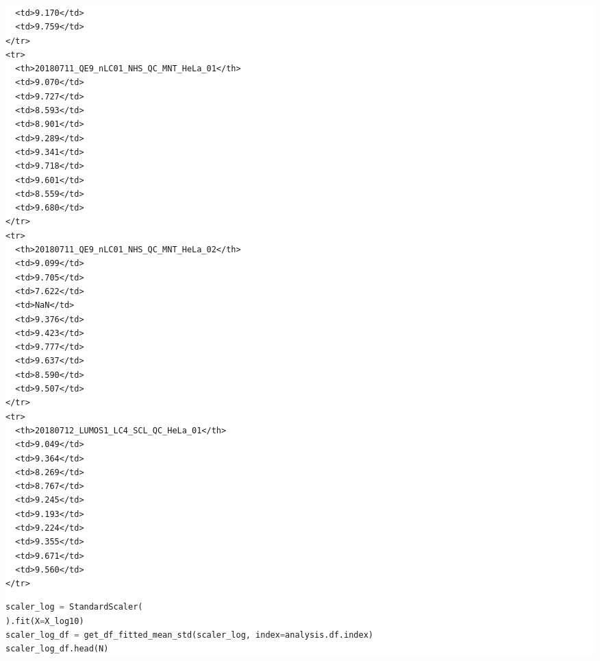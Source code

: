       <td>9.170</td>
      <td>9.759</td>
    </tr>
    <tr>
      <th>20180711_QE9_nLC01_NHS_QC_MNT_HeLa_01</th>
      <td>9.070</td>
      <td>9.727</td>
      <td>8.593</td>
      <td>8.901</td>
      <td>9.289</td>
      <td>9.341</td>
      <td>9.718</td>
      <td>9.601</td>
      <td>8.559</td>
      <td>9.680</td>
    </tr>
    <tr>
      <th>20180711_QE9_nLC01_NHS_QC_MNT_HeLa_02</th>
      <td>9.099</td>
      <td>9.705</td>
      <td>7.622</td>
      <td>NaN</td>
      <td>9.376</td>
      <td>9.423</td>
      <td>9.777</td>
      <td>9.637</td>
      <td>8.590</td>
      <td>9.507</td>
    </tr>
    <tr>
      <th>20180712_LUMOS1_LC4_SCL_QC_HeLa_01</th>
      <td>9.049</td>
      <td>9.364</td>
      <td>8.269</td>
      <td>8.767</td>
      <td>9.245</td>
      <td>9.193</td>
      <td>9.224</td>
      <td>9.355</td>
      <td>9.671</td>
      <td>9.560</td>
    </tr>
  </tbody>
</table>
</div>




```python
scaler_log = StandardScaler(
).fit(X=X_log10)
scaler_log_df = get_df_fitted_mean_std(scaler_log, index=analysis.df.index)
scaler_log_df.head(N)
```
